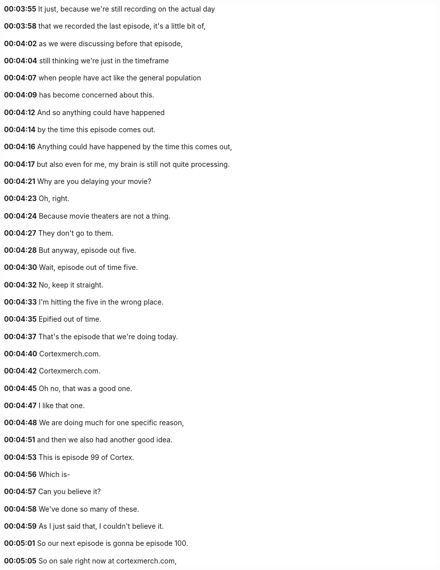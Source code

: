 **00:03:55** It just, because we're still recording on the actual day

**00:03:58** that we recorded the last episode, it's a little bit of,

**00:04:02** as we were discussing before that episode,

**00:04:04** still thinking we're just in the timeframe

**00:04:07** when people have act like the general population

**00:04:09** has become concerned about this.

**00:04:12** And so anything could have happened

**00:04:14** by the time this episode comes out.

**00:04:16** Anything could have happened by the time this comes out,

**00:04:17** but also even for me, my brain is still not quite processing.

**00:04:21** Why are you delaying your movie?

**00:04:23** Oh, right.

**00:04:24** Because movie theaters are not a thing.

**00:04:27** They don't go to them.

**00:04:28** But anyway, episode out five.

**00:04:30** Wait, episode out of time five.

**00:04:32** No, keep it straight.

**00:04:33** I'm hitting the five in the wrong place.

**00:04:35** Epified out of time.

**00:04:37** That's the episode that we're doing today.

**00:04:40** Cortexmerch.com.

**00:04:42** Cortexmerch.com.

**00:04:45** Oh no, that was a good one.

**00:04:47** I like that one.

**00:04:48** We are doing much for one specific reason,

**00:04:51** and then we also had another good idea.

**00:04:53** This is episode 99 of Cortex.

**00:04:56** Which is-

**00:04:57** Can you believe it?

**00:04:58** We've done so many of these.

**00:04:59** As I just said that, I couldn't believe it.

**00:05:01** So our next episode is gonna be episode 100.

**00:05:05** So on sale right now at cortexmerch.com,
